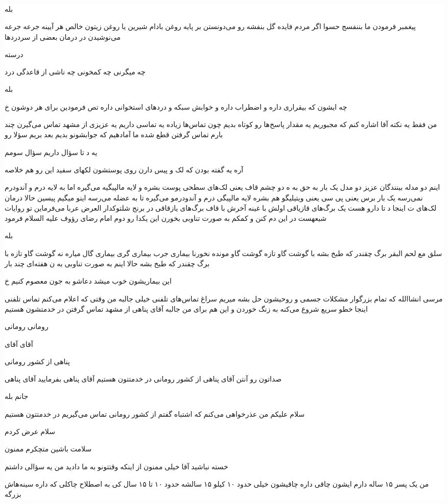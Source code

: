 بله

پیغمبر فرمودن ما بننفسج حسوا اگر مردم فایده گل بنفشه رو می‌دونستن بر پایه روغن بادام شیرین یا روغن زیتون خالص هر آیینه جرعه جرعه می‌نوشیدن در درمان بعضی از سردردها

درسته

چه میگرنی چه کمخونی چه ناشی از قاعدگی درد

بله

چه ایشون که بیقراری داره و اضطراب داره و خوابش سبکه و دردهای استخوانی داره تص فرمودین برای هر دوشون خ

من فقط یه نکته آقا اشاره کنم که مجبوریم یه مقدار پاسخ‌ها رو کوتاه بدیم چون تماس‌ها زیاده یه تماسی داریم یه عزیزی از مشهد تماس می‌گیرن چند بارم تماس گرفتن قطع شده ما آمادهیم که جوابشونو بدیم بعد بریم سؤلا رو

یه د تا سؤال داریم سؤال سومم

آره یه گفته بودن که لک و پیس دارن روی پوستشون لکهای سفید این رو هم خلاصه

اینم دو مدله بینندگان عزیز دو مدل یک بار به حق به ه دو چشم قاف یعنی لک‌های سطحی پوست بشره و لایه مالپیگیه می‌گیره اما به لایه درم و آندودرم نمی‌رسه یک بار برس یعنی پی سی یعنی ویتیلیگو هم بشره لایه مالپیگی درم و آندودرمو می‌گیره تا به عضله می‌رسه اینو میگیم پیسین حالا درمان لک‌های ت اینجا د تا دارو هست یک برگ‌های قازیاقی اولش با غینه آخرش با قاف برگ‌های یازقاقی در برنج شلتوکدار العرض عربا می‌فرماین تو روایات شیعهست در این دم کنن و کمکم به صورت تناوبی بخورن این یکدا رو دوم امام رضای رؤوف علیه السلام فرمود

بله

سلق مع لحم البقر برگ چقندر که طبخ بشه با گوشت گاو تازه گوشت گاو مونده نخورنا بیماری جرب بیماری گری بیماری گال میاره نه گوشت گاو تازه با برگ چقندر که طبخ بشه حالا اینم به صورت تناوبی به ن هفته‌ای چند بار

این بیماریشون خوب میشد دعاشو به جون معصوم کنیم خ

مرسی انشاالله که تمام بزرگوار مشکلات جسمی و روحیشون حل بشه میریم سراغ تماس‌های تلفنی خیلی جالبه من وقتی که اعلام می‌کنم تماس تلفنی اینجا خطو سریع شروع می‌کنه به زنگ خوردن و این هم برای من جالبه آقای پناهی از مشهد تماس گرفتن در خدمتشون هستیم

رومانی رومانی

آقای آقای

پناهی از کشور رومانی

صداتون رو آنتن آقای پناهی از کشور رومانی در خدمتتون هستیم آقای پناهی بفرمایید آقای پناهی

جانم بله

سلام علیکم من عذرخواهی می‌کنم که اشتباه گفتم از کشور رومانی تماس می‌گیریم در خدمتتون هستیم

سلام عرض کردم

سلامت باشین متچکرم ممنون

خسته نباشید آقا خیلی ممنون از اینکه وقتتونو به ما دادید من یه سؤالی داشتم

من یک پسر ۱۵ ساله دارم ایشون چاقی داره چاقیشون خیلی حدود ۱۰ کیلو ۱۵ سالشه حدود ۱۰ تا ۱۵ سال کی به اصطلاح چاکلی که داره سینه‌هاش بزرگه
